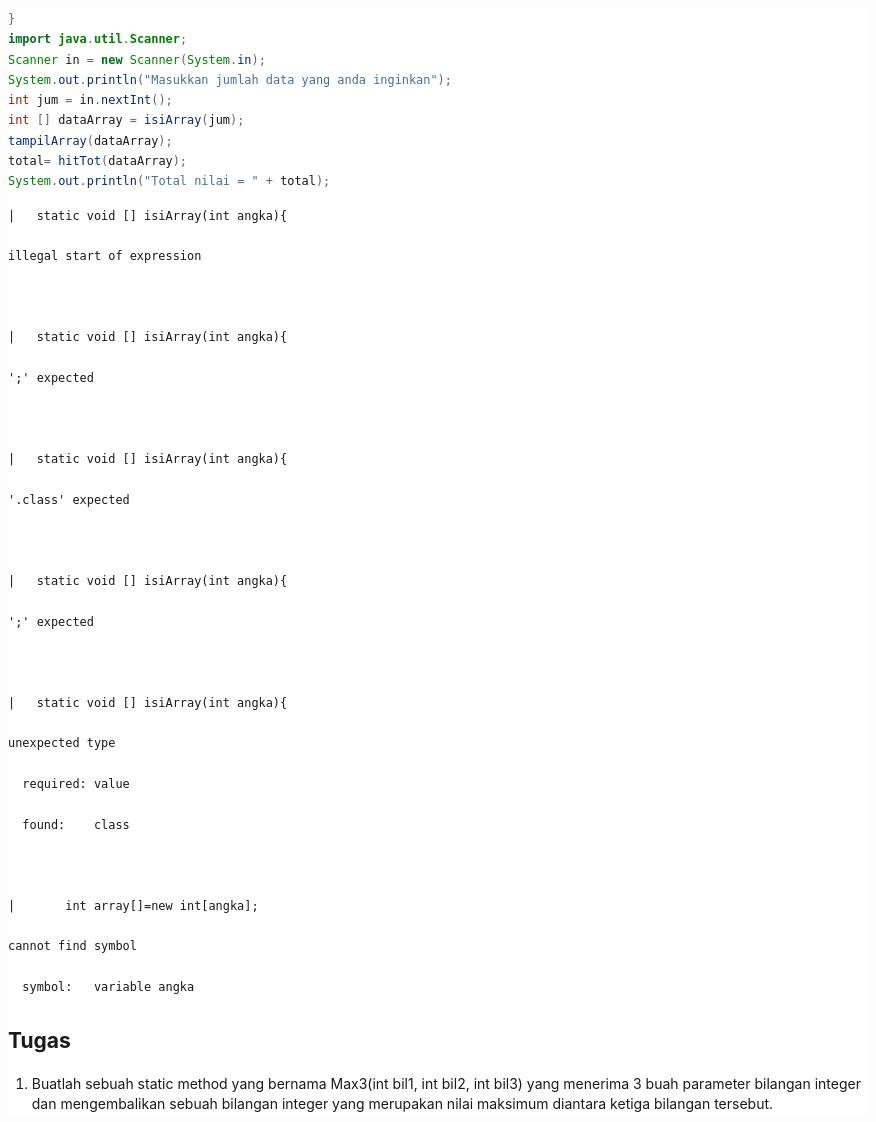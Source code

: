 ```Java
}
import java.util.Scanner;
Scanner in = new Scanner(System.in);
System.out.println("Masukkan jumlah data yang anda inginkan");
int jum = in.nextInt();
int [] dataArray = isiArray(jum);
tampilArray(dataArray);
total= hitTot(dataArray);
System.out.println("Total nilai = " + total);
```


    |   static void [] isiArray(int angka){

    illegal start of expression

    

    |   static void [] isiArray(int angka){

    ';' expected

    

    |   static void [] isiArray(int angka){

    '.class' expected

    

    |   static void [] isiArray(int angka){

    ';' expected

    

    |   static void [] isiArray(int angka){

    unexpected type

      required: value

      found:    class

    

    |       int array[]=new int[angka];

    cannot find symbol

      symbol:   variable angka

    


## Tugas

1. Buatlah sebuah static method yang bernama Max3(int bil1, int bil2, int bil3) yang menerima 3 buah parameter bilangan integer dan mengembalikan sebuah bilangan integer yang merupakan nilai maksimum diantara ketiga bilangan tersebut. 
